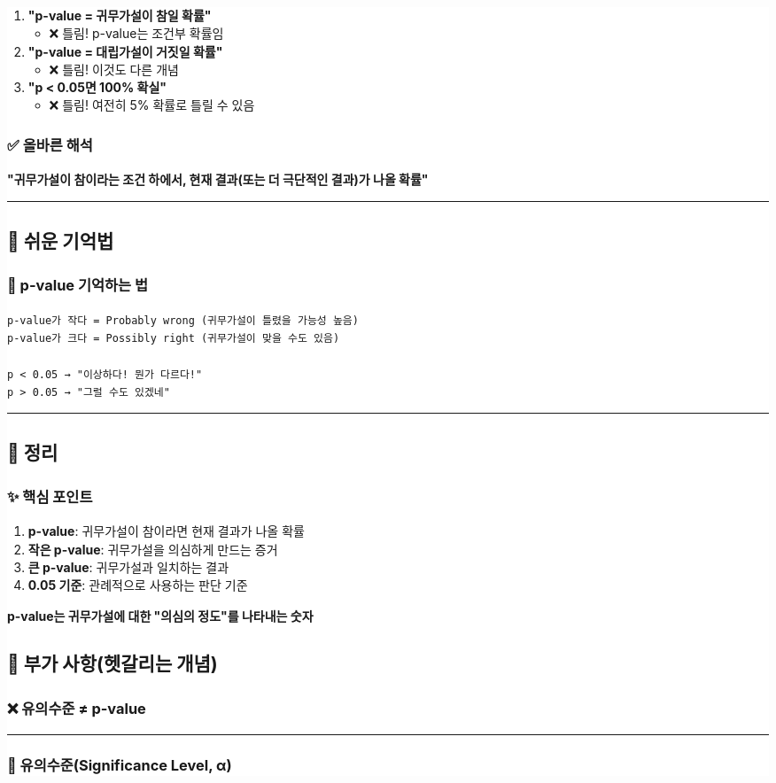 1. **"p-value = 귀무가설이 참일 확률"**
    - ❌ 틀림! p-value는 조건부 확률임
2. **"p-value = 대립가설이 거짓일 확률"**
    - ❌ 틀림! 이것도 다른 개념
3. **"p < 0.05면 100% 확실"**
    - ❌ 틀림! 여전히 5% 확률로 틀릴 수 있음

### ✅ 올바른 해석


**"귀무가설이 참이라는 조건 하에서, 현재 결과(또는 더 극단적인 결과)가 나올 확률"**


---


## 🎯 쉬운 기억법


### 🧠 p-value 기억하는 법


```plain text
p-value가 작다 = Probably wrong (귀무가설이 틀렸을 가능성 높음)
p-value가 크다 = Possibly right (귀무가설이 맞을 수도 있음)

p < 0.05 → "이상하다! 뭔가 다르다!"
p > 0.05 → "그럴 수도 있겠네"
```


---


## 📝 정리


### ✨ 핵심 포인트

1. **p-value**: 귀무가설이 참이라면 현재 결과가 나올 확률
2. **작은 p-value**: 귀무가설을 의심하게 만드는 증거
3. **큰 p-value**: 귀무가설과 일치하는 결과
4. **0.05 기준**: 관례적으로 사용하는 판단 기준

**p-value는 귀무가설에 대한 "의심의 정도"를 나타내는 숫자**


## 🚨 부가 사항(헷갈리는 개념)


### ❌ 유의수준 ≠ p-value


---


### 🎯 유의수준(Significance Level, α)
